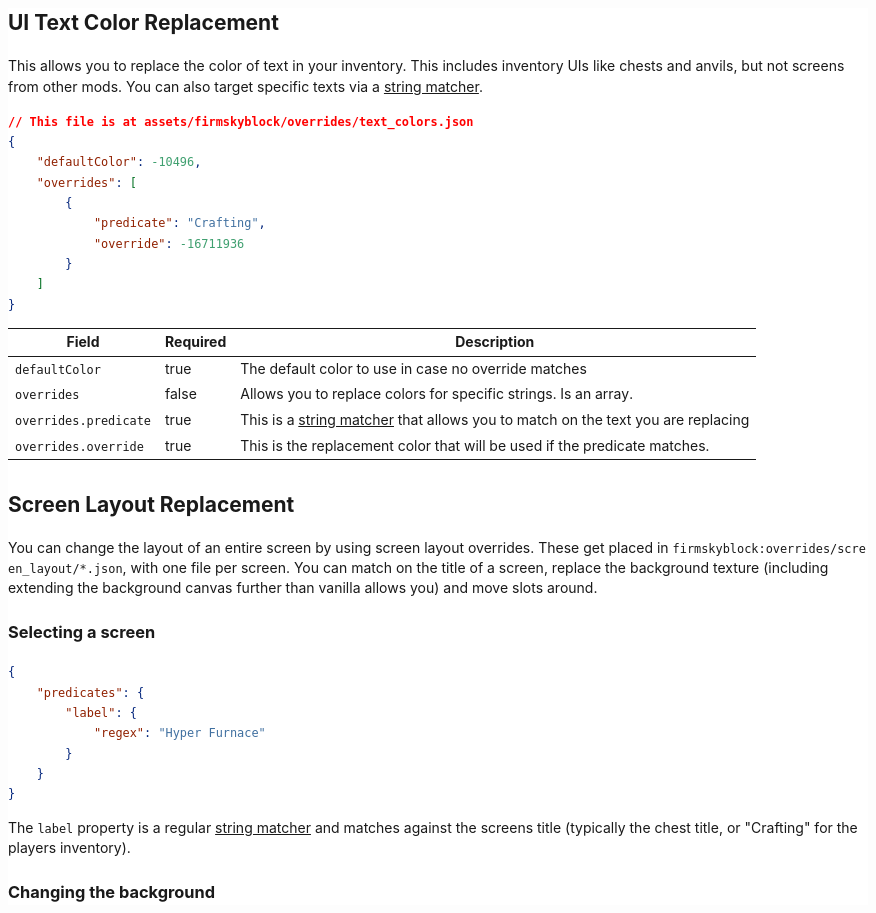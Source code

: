 ## UI Text Color Replacement

This allows you to replace the color of text in your inventory. This includes inventory UIs like chests and anvils, but
not screens from other mods. You can also target specific texts via a [string matcher](#string-matcher).

```json
// This file is at assets/firmskyblock/overrides/text_colors.json
{
	"defaultColor": -10496,
	"overrides": [
		{
			"predicate": "Crafting",
			"override": -16711936
		}
	]
}
```

| Field                 | Required | Description                                                                                        |
|-----------------------|----------|----------------------------------------------------------------------------------------------------|
| `defaultColor`        | true     | The default color to use in case no override matches                                               |
| `overrides`           | false    | Allows you to replace colors for specific strings. Is an array.                                    |
| `overrides.predicate` | true     | This is a [string matcher](#string-matcher) that allows you to match on the text you are replacing |
| `overrides.override`  | true     | This is the replacement color that will be used if the predicate matches.                          |

## Screen Layout Replacement

You can change the layout of an entire screen by using screen layout overrides. These get placed in `firmskyblock:overrides/screen_layout/*.json`, with one file per screen. You can match on the title of a screen, replace the background texture (including extending the background canvas further than vanilla allows you) and move slots around.

### Selecting a screen

```json
{
	"predicates": {
		"label": {
			"regex": "Hyper Furnace"
		}
	}
}
```

The `label` property is a regular [string matcher](#string-matcher) and matches against the screens title (typically the chest title, or "Crafting" for the players inventory).

### Changing the background
